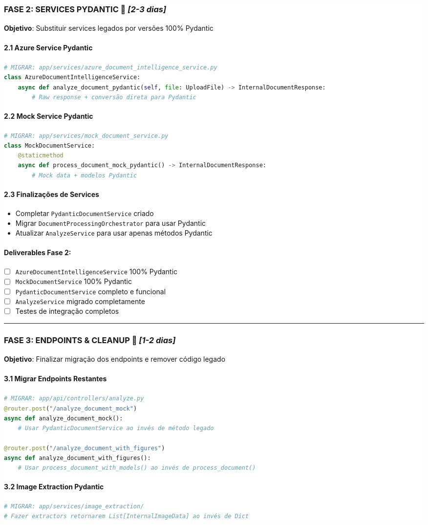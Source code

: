 
### **FASE 2: SERVICES PYDANTIC** 🔧 *[2-3 dias]*
**Objetivo**: Substituir services legados por versões 100% Pydantic

#### 2.1 Azure Service Pydantic
```python
# MIGRAR: app/services/azure_document_intelligence_service.py
class AzureDocumentIntelligenceService:
    async def analyze_document_pydantic(self, file: UploadFile) -> InternalDocumentResponse:
        # Raw response + conversão direta para Pydantic
```

#### 2.2 Mock Service Pydantic
```python
# MIGRAR: app/services/mock_document_service.py
class MockDocumentService:
    @staticmethod
    async def process_document_mock_pydantic() -> InternalDocumentResponse:
        # Mock data + modelos Pydantic
```

#### 2.3 Finalizações de Services
- Completar `PydanticDocumentService` criado
- Migrar `DocumentProcessingOrchestrator` para usar Pydantic
- Atualizar `AnalyzeService` para usar apenas métodos Pydantic

#### **Deliverables Fase 2**:
- [ ] `AzureDocumentIntelligenceService` 100% Pydantic
- [ ] `MockDocumentService` 100% Pydantic
- [ ] `PydanticDocumentService` completo e funcional
- [ ] `AnalyzeService` migrado completamente
- [ ] Testes de integração completos

---

### **FASE 3: ENDPOINTS & CLEANUP** 🧹 *[1-2 dias]*
**Objetivo**: Finalizar migração dos endpoints e remover código legado

#### 3.1 Migrar Endpoints Restantes
```python
# MIGRAR: app/api/controllers/analyze.py
@router.post("/analyze_document_mock")
async def analyze_document_mock():
    # Usar PydanticDocumentService ao invés de método legado
    
@router.post("/analyze_document_with_figures")  
async def analyze_document_with_figures():
    # Usar process_document_with_models() ao invés de process_document()
```

#### 3.2 Image Extraction Pydantic
```python
# MIGRAR: app/services/image_extraction/
# Fazer extractors retornarem List[InternalImageData] ao invés de Dict
```
